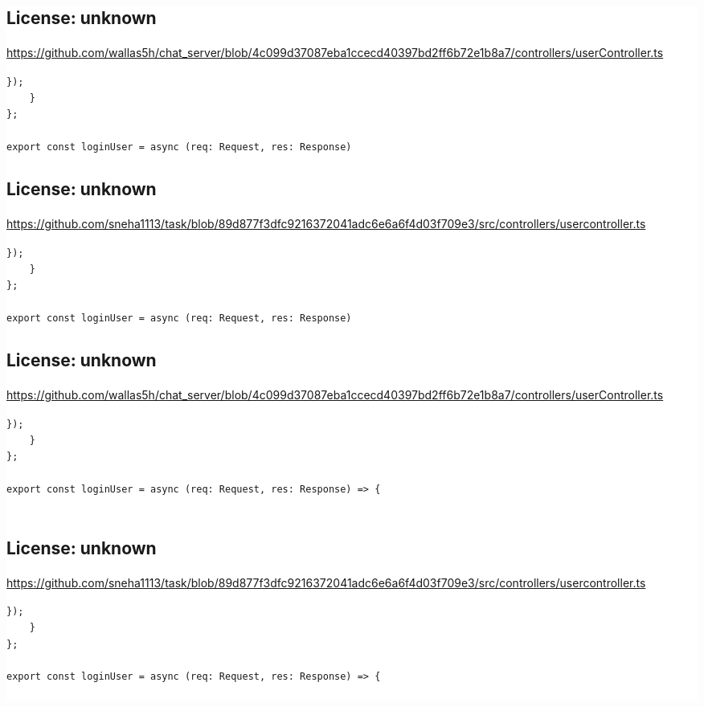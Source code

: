 
## License: unknown
https://github.com/wallas5h/chat_server/blob/4c099d37087eba1ccecd40397bd2ff6b72e1b8a7/controllers/userController.ts

```
});
    }
};

export const loginUser = async (req: Request, res: Response)
```


## License: unknown
https://github.com/sneha1113/task/blob/89d877f3dfc9216372041adc6e6a6f4d03f709e3/src/controllers/usercontroller.ts

```
});
    }
};

export const loginUser = async (req: Request, res: Response)
```


## License: unknown
https://github.com/wallas5h/chat_server/blob/4c099d37087eba1ccecd40397bd2ff6b72e1b8a7/controllers/userController.ts

```
});
    }
};

export const loginUser = async (req: Request, res: Response) => {
    
```


## License: unknown
https://github.com/sneha1113/task/blob/89d877f3dfc9216372041adc6e6a6f4d03f709e3/src/controllers/usercontroller.ts

```
});
    }
};

export const loginUser = async (req: Request, res: Response) => {
    
```
